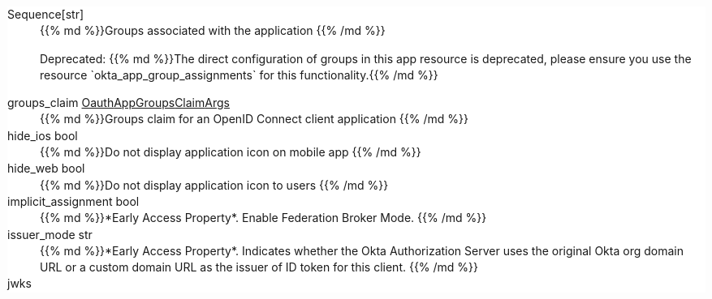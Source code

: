 </span>
        <span class="property-indicator"></span>
        <span class="property-type">Sequence[str]</span>
    </dt>
    <dd>{{% md %}}Groups associated with the application
{{% /md %}}<p class="property-message">Deprecated: {{% md %}}The direct configuration of groups in this app resource is deprecated, please ensure you use the resource `okta_app_group_assignments` for this functionality.{{% /md %}}</p></dd><dt class="property-optional"
            title="Optional">
        <span id="groups_claim_python">
<a href="#groups_claim_python" style="color: inherit; text-decoration: inherit;">groups_<wbr>claim</a>
</span>
        <span class="property-indicator"></span>
        <span class="property-type"><a href="#oauthappgroupsclaim">Oauth<wbr>App<wbr>Groups<wbr>Claim<wbr>Args</a></span>
    </dt>
    <dd>{{% md %}}Groups claim for an OpenID Connect client application
{{% /md %}}</dd><dt class="property-optional"
            title="Optional">
        <span id="hide_ios_python">
<a href="#hide_ios_python" style="color: inherit; text-decoration: inherit;">hide_<wbr>ios</a>
</span>
        <span class="property-indicator"></span>
        <span class="property-type">bool</span>
    </dt>
    <dd>{{% md %}}Do not display application icon on mobile app
{{% /md %}}</dd><dt class="property-optional"
            title="Optional">
        <span id="hide_web_python">
<a href="#hide_web_python" style="color: inherit; text-decoration: inherit;">hide_<wbr>web</a>
</span>
        <span class="property-indicator"></span>
        <span class="property-type">bool</span>
    </dt>
    <dd>{{% md %}}Do not display application icon to users
{{% /md %}}</dd><dt class="property-optional"
            title="Optional">
        <span id="implicit_assignment_python">
<a href="#implicit_assignment_python" style="color: inherit; text-decoration: inherit;">implicit_<wbr>assignment</a>
</span>
        <span class="property-indicator"></span>
        <span class="property-type">bool</span>
    </dt>
    <dd>{{% md %}}*Early Access Property*. Enable Federation Broker Mode.
{{% /md %}}</dd><dt class="property-optional"
            title="Optional">
        <span id="issuer_mode_python">
<a href="#issuer_mode_python" style="color: inherit; text-decoration: inherit;">issuer_<wbr>mode</a>
</span>
        <span class="property-indicator"></span>
        <span class="property-type">str</span>
    </dt>
    <dd>{{% md %}}*Early Access Property*. Indicates whether the Okta Authorization Server uses the original Okta org domain URL or a
custom domain URL as the issuer of ID token for this client.
{{% /md %}}</dd><dt class="property-optional"
            title="Optional">
        <span id="jwks_python">
<a href="#jwks_python" style="color: inherit; text-decoration: inherit;">jwks</a>
</span>
        <span class="property-indicator"></span>